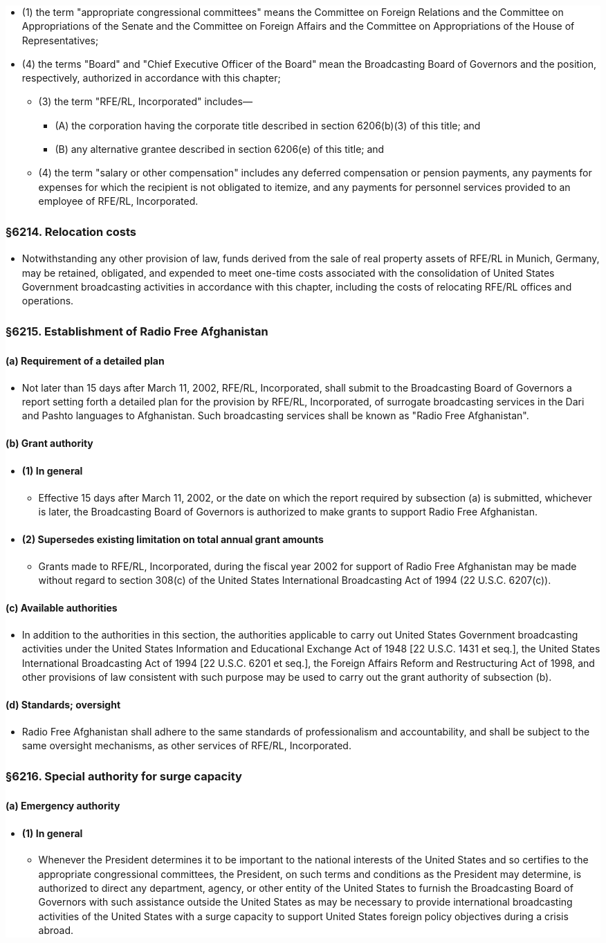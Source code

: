   * (1) the term "appropriate congressional committees" means the Committee on Foreign Relations and the Committee on Appropriations of the Senate and the Committee on Foreign Affairs and the Committee on Appropriations of the House of Representatives;

* (4) the terms "Board" and "Chief Executive Officer of the Board" mean the Broadcasting Board of Governors and the position, respectively, authorized in accordance with this chapter;

  * (3) the term "RFE/RL, Incorporated" includes—

    * (A) the corporation having the corporate title described in section 6206(b)(3) of this title; and

    * (B) any alternative grantee described in section 6206(e) of this title; and


  * (4) the term "salary or other compensation" includes any deferred compensation or pension payments, any payments for expenses for which the recipient is not obligated to itemize, and any payments for personnel services provided to an employee of RFE/RL, Incorporated.

### §6214. Relocation costs
* Notwithstanding any other provision of law, funds derived from the sale of real property assets of RFE/RL in Munich, Germany, may be retained, obligated, and expended to meet one-time costs associated with the consolidation of United States Government broadcasting activities in accordance with this chapter, including the costs of relocating RFE/RL offices and operations.

### §6215. Establishment of Radio Free Afghanistan
#### (a) Requirement of a detailed plan
* Not later than 15 days after March 11, 2002, RFE/RL, Incorporated, shall submit to the Broadcasting Board of Governors a report setting forth a detailed plan for the provision by RFE/RL, Incorporated, of surrogate broadcasting services in the Dari and Pashto languages to Afghanistan. Such broadcasting services shall be known as "Radio Free Afghanistan".

#### (b) Grant authority
* #### (1) In general
  * Effective 15 days after March 11, 2002, or the date on which the report required by subsection (a) is submitted, whichever is later, the Broadcasting Board of Governors is authorized to make grants to support Radio Free Afghanistan.

* #### (2) Supersedes existing limitation on total annual grant amounts
  * Grants made to RFE/RL, Incorporated, during the fiscal year 2002 for support of Radio Free Afghanistan may be made without regard to section 308(c) of the United States International Broadcasting Act of 1994 (22 U.S.C. 6207(c)).

#### (c) Available authorities
* In addition to the authorities in this section, the authorities applicable to carry out United States Government broadcasting activities under the United States Information and Educational Exchange Act of 1948 [22 U.S.C. 1431 et seq.], the United States International Broadcasting Act of 1994 [22 U.S.C. 6201 et seq.], the Foreign Affairs Reform and Restructuring Act of 1998, and other provisions of law consistent with such purpose may be used to carry out the grant authority of subsection (b).

#### (d) Standards; oversight
* Radio Free Afghanistan shall adhere to the same standards of professionalism and accountability, and shall be subject to the same oversight mechanisms, as other services of RFE/RL, Incorporated.

### §6216. Special authority for surge capacity
#### (a) Emergency authority
* #### (1) In general
  * Whenever the President determines it to be important to the national interests of the United States and so certifies to the appropriate congressional committees, the President, on such terms and conditions as the President may determine, is authorized to direct any department, agency, or other entity of the United States to furnish the Broadcasting Board of Governors with such assistance outside the United States as may be necessary to provide international broadcasting activities of the United States with a surge capacity to support United States foreign policy objectives during a crisis abroad.
